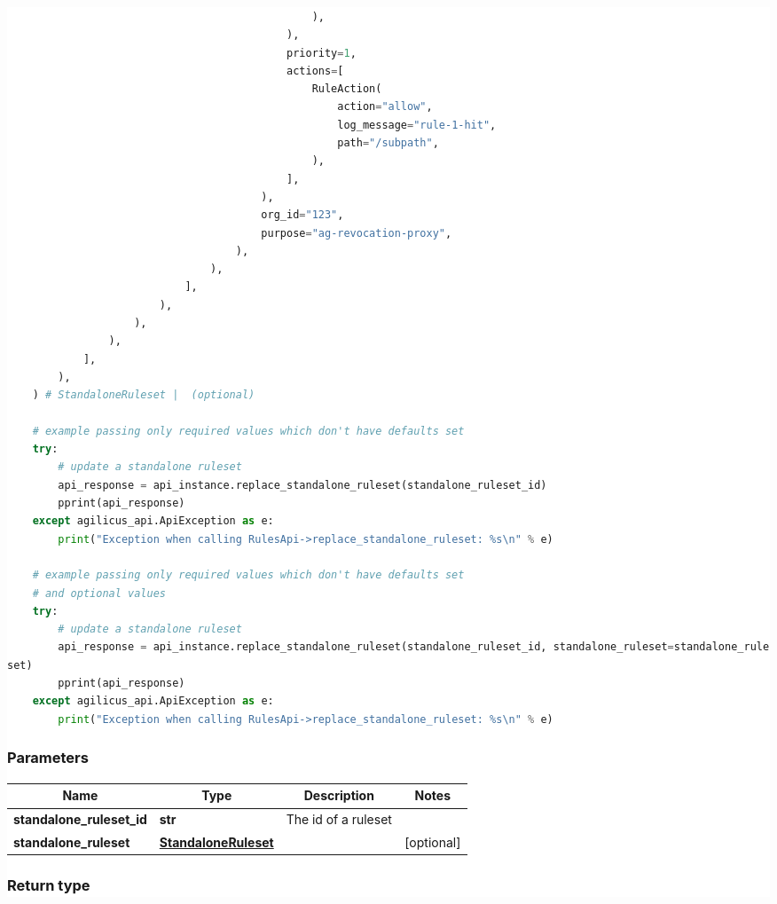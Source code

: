 ```python
                                                ),
                                            ),
                                            priority=1,
                                            actions=[
                                                RuleAction(
                                                    action="allow",
                                                    log_message="rule-1-hit",
                                                    path="/subpath",
                                                ),
                                            ],
                                        ),
                                        org_id="123",
                                        purpose="ag-revocation-proxy",
                                    ),
                                ),
                            ],
                        ),
                    ),
                ),
            ],
        ),
    ) # StandaloneRuleset |  (optional)

    # example passing only required values which don't have defaults set
    try:
        # update a standalone ruleset
        api_response = api_instance.replace_standalone_ruleset(standalone_ruleset_id)
        pprint(api_response)
    except agilicus_api.ApiException as e:
        print("Exception when calling RulesApi->replace_standalone_ruleset: %s\n" % e)

    # example passing only required values which don't have defaults set
    # and optional values
    try:
        # update a standalone ruleset
        api_response = api_instance.replace_standalone_ruleset(standalone_ruleset_id, standalone_ruleset=standalone_ruleset)
        pprint(api_response)
    except agilicus_api.ApiException as e:
        print("Exception when calling RulesApi->replace_standalone_ruleset: %s\n" % e)
```


### Parameters

Name | Type | Description  | Notes
------------- | ------------- | ------------- | -------------
 **standalone_ruleset_id** | **str**| The id of a ruleset |
 **standalone_ruleset** | [**StandaloneRuleset**](StandaloneRuleset.md)|  | [optional]

### Return type
